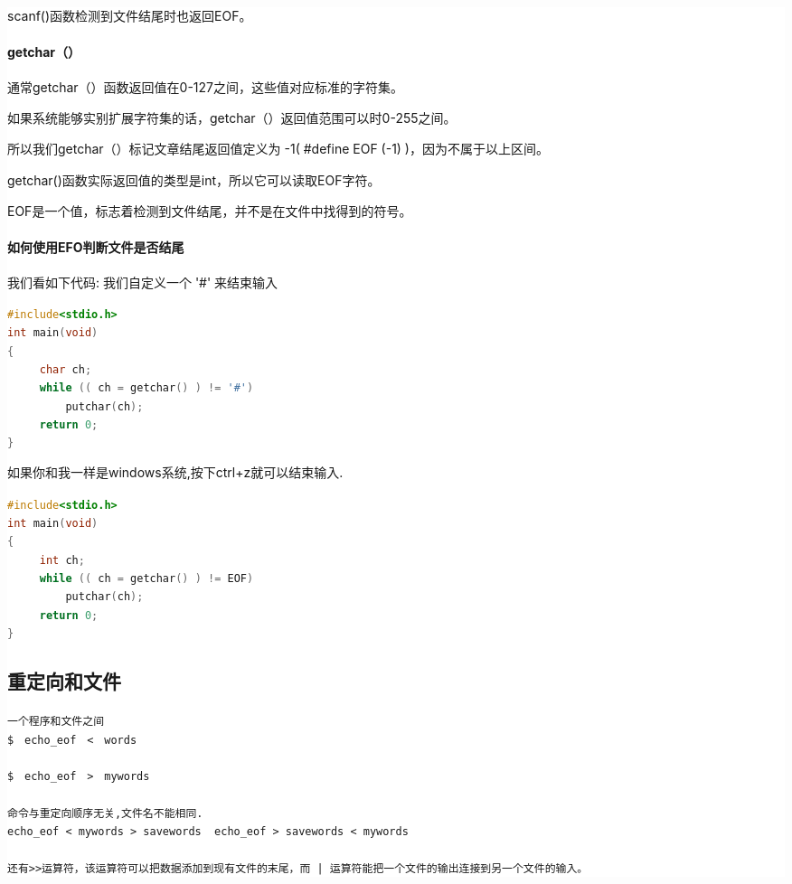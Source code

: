 scanf()函数检测到文件结尾时也返回EOF。



#### getchar（）

通常getchar（）函数返回值在0-127之间，这些值对应标准的字符集。

如果系统能够实别扩展字符集的话，getchar（）返回值范围可以时0-255之间。

所以我们getchar（）标记文章结尾返回值定义为  -1( #define EOF (-1) )，因为不属于以上区间。

getchar()函数实际返回值的类型是int，所以它可以读取EOF字符。

EOF是一个值，标志着检测到文件结尾，并不是在文件中找得到的符号。

#### 如何使用EFO判断文件是否结尾

我们看如下代码:
我们自定义一个  '#' 来结束输入

~~~C
#include<stdio.h>
int main(void)
{
     char ch;
     while (( ch = getchar() ) != '#')
         putchar(ch);
     return 0;
}
~~~



如果你和我一样是windows系统,按下ctrl+z就可以结束输入.

~~~C
#include<stdio.h>
int main(void)
{
     int ch;
     while (( ch = getchar() ) != EOF)
         putchar(ch);
     return 0;
}
~~~





## 重定向和文件

~~~
一个程序和文件之间
$　echo_eof　<　words

$　echo_eof　>　mywords

命令与重定向顺序无关,文件名不能相同.
echo_eof < mywords > savewords  echo_eof > savewords < mywords

还有>>运算符，该运算符可以把数据添加到现有文件的末尾，而 | 运算符能把一个文件的输出连接到另一个文件的输入。
~~~
